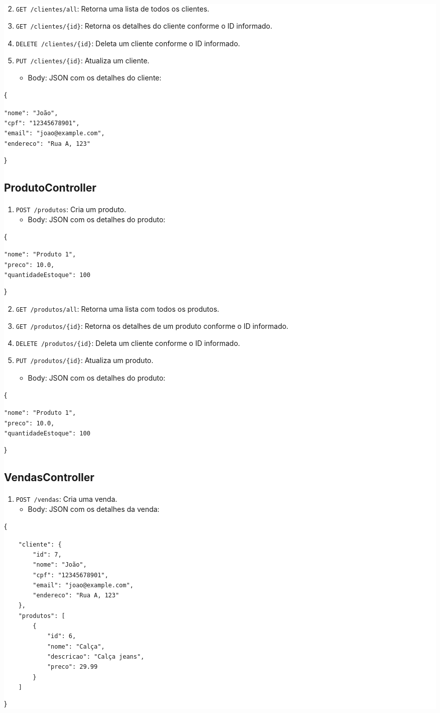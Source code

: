 2. `GET /clientes/all`: Retorna uma lista de todos os clientes.

3. `GET /clientes/{id}`: Retorna os detalhes do cliente conforme o ID informado.

4. `DELETE /clientes/{id}`: Deleta um cliente conforme o ID informado.

5. `PUT /clientes/{id}`: Atualiza um cliente.
    - Body: JSON com os detalhes do cliente:
    
  {
  
    "nome": "João",
    "cpf": "12345678901",
    "email": "joao@example.com",
    "endereco": "Rua A, 123"
  }

  ## ProdutoController
  
1. `POST /produtos`: Cria um produto.
    - Body: JSON com os detalhes do produto:
    
  {
    
    "nome": "Produto 1",
    "preco": 10.0,
    "quantidadeEstoque": 100
  }

2. `GET /produtos/all`: Retorna uma lista com todos os produtos.

3. `GET /produtos/{id}`: Retorna os detalhes de um produto conforme o ID informado.

4. `DELETE /produtos/{id}`: Deleta um cliente conforme o ID informado.

5. `PUT /produtos/{id}`: Atualiza um produto.
    - Body: JSON com os detalhes do produto:
    
  {
    
    "nome": "Produto 1",
    "preco": 10.0,
    "quantidadeEstoque": 100
  }

  ## VendasController
  
1. `POST /vendas`: Cria uma venda.
    - Body: JSON com os detalhes da venda:
    

{
  
        "cliente": {
            "id": 7,
            "nome": "João",
            "cpf": "12345678901",
            "email": "joao@example.com",
            "endereco": "Rua A, 123"
        },
        "produtos": [
            {
                "id": 6,
                "nome": "Calça",
                "descricao": "Calça jeans",
                "preco": 29.99
            }
        ]
}
